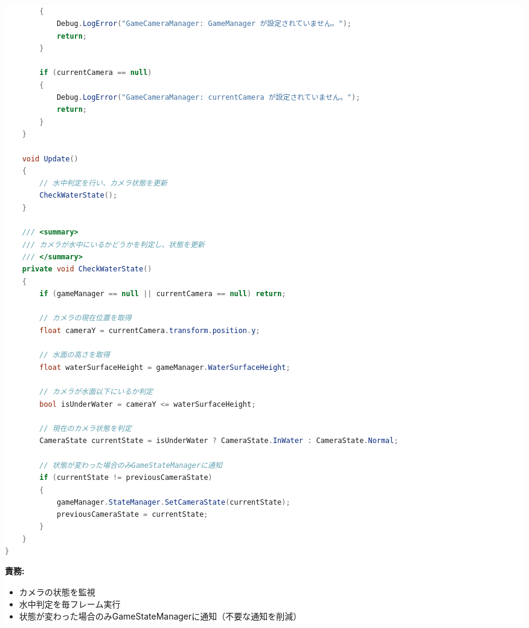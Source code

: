 ```csharp
        {
            Debug.LogError("GameCameraManager: GameManager が設定されていません。");
            return;
        }

        if (currentCamera == null)
        {
            Debug.LogError("GameCameraManager: currentCamera が設定されていません。");
            return;
        }
    }

    void Update()
    {
        // 水中判定を行い、カメラ状態を更新
        CheckWaterState();
    }

    /// <summary>
    /// カメラが水中にいるかどうかを判定し、状態を更新
    /// </summary>
    private void CheckWaterState()
    {
        if (gameManager == null || currentCamera == null) return;

        // カメラの現在位置を取得
        float cameraY = currentCamera.transform.position.y;

        // 水面の高さを取得
        float waterSurfaceHeight = gameManager.WaterSurfaceHeight;

        // カメラが水面以下にいるか判定
        bool isUnderWater = cameraY <= waterSurfaceHeight;

        // 現在のカメラ状態を判定
        CameraState currentState = isUnderWater ? CameraState.InWater : CameraState.Normal;

        // 状態が変わった場合のみGameStateManagerに通知
        if (currentState != previousCameraState)
        {
            gameManager.StateManager.SetCameraState(currentState);
            previousCameraState = currentState;
        }
    }
}
```

**責務:**
- カメラの状態を監視
- 水中判定を毎フレーム実行
- 状態が変わった場合のみGameStateManagerに通知（不要な通知を削減）
